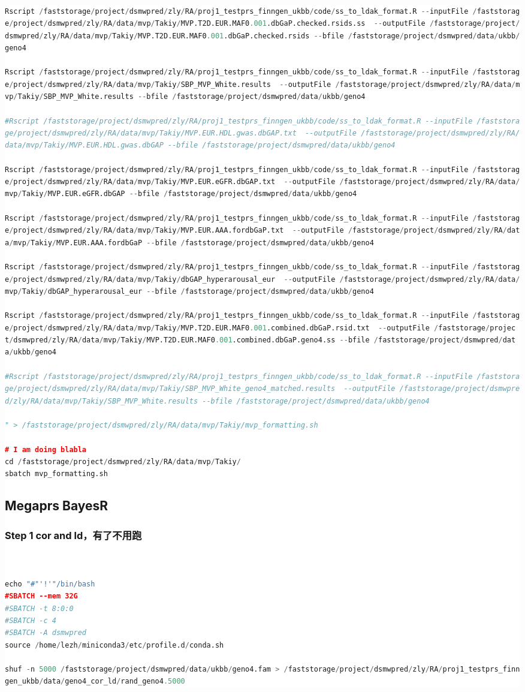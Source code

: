 ```python
Rscript /faststorage/project/dsmwpred/zly/RA/proj1_testprs_finngen_ukbb/code/ss_to_ldak_format.R --inputFile /faststorage/project/dsmwpred/zly/RA/data/mvp/Takiy/MVP.T2D.EUR.MAF0.001.dbGaP.checked.rsids.ss  --outputFile /faststorage/project/dsmwpred/zly/RA/data/mvp/Takiy/MVP.T2D.EUR.MAF0.001.dbGaP.checked.rsids --bfile /faststorage/project/dsmwpred/data/ukbb/geno4  

Rscript /faststorage/project/dsmwpred/zly/RA/proj1_testprs_finngen_ukbb/code/ss_to_ldak_format.R --inputFile /faststorage/project/dsmwpred/zly/RA/data/mvp/Takiy/SBP_MVP_White.results  --outputFile /faststorage/project/dsmwpred/zly/RA/data/mvp/Takiy/SBP_MVP_White.results --bfile /faststorage/project/dsmwpred/data/ukbb/geno4  

#Rscript /faststorage/project/dsmwpred/zly/RA/proj1_testprs_finngen_ukbb/code/ss_to_ldak_format.R --inputFile /faststorage/project/dsmwpred/zly/RA/data/mvp/Takiy/MVP.EUR.HDL.gwas.dbGAP.txt  --outputFile /faststorage/project/dsmwpred/zly/RA/data/mvp/Takiy/MVP.EUR.HDL.gwas.dbGAP --bfile /faststorage/project/dsmwpred/data/ukbb/geno4  

Rscript /faststorage/project/dsmwpred/zly/RA/proj1_testprs_finngen_ukbb/code/ss_to_ldak_format.R --inputFile /faststorage/project/dsmwpred/zly/RA/data/mvp/Takiy/MVP.EUR.eGFR.dbGAP.txt  --outputFile /faststorage/project/dsmwpred/zly/RA/data/mvp/Takiy/MVP.EUR.eGFR.dbGAP --bfile /faststorage/project/dsmwpred/data/ukbb/geno4  

Rscript /faststorage/project/dsmwpred/zly/RA/proj1_testprs_finngen_ukbb/code/ss_to_ldak_format.R --inputFile /faststorage/project/dsmwpred/zly/RA/data/mvp/Takiy/MVP.EUR.AAA.fordbGaP.txt  --outputFile /faststorage/project/dsmwpred/zly/RA/data/mvp/Takiy/MVP.EUR.AAA.fordbGaP --bfile /faststorage/project/dsmwpred/data/ukbb/geno4  

Rscript /faststorage/project/dsmwpred/zly/RA/proj1_testprs_finngen_ukbb/code/ss_to_ldak_format.R --inputFile /faststorage/project/dsmwpred/zly/RA/data/mvp/Takiy/dbGAP_hyperarousal_eur  --outputFile /faststorage/project/dsmwpred/zly/RA/data/mvp/Takiy/dbGAP_hyperarousal_eur --bfile /faststorage/project/dsmwpred/data/ukbb/geno4  

Rscript /faststorage/project/dsmwpred/zly/RA/proj1_testprs_finngen_ukbb/code/ss_to_ldak_format.R --inputFile /faststorage/project/dsmwpred/zly/RA/data/mvp/Takiy/MVP.T2D.EUR.MAF0.001.combined.dbGaP.rsid.txt  --outputFile /faststorage/project/dsmwpred/zly/RA/data/mvp/Takiy/MVP.T2D.EUR.MAF0.001.combined.dbGaP.geno4.ss --bfile /faststorage/project/dsmwpred/data/ukbb/geno4  

#Rscript /faststorage/project/dsmwpred/zly/RA/proj1_testprs_finngen_ukbb/code/ss_to_ldak_format.R --inputFile /faststorage/project/dsmwpred/zly/RA/data/mvp/Takiy/SBP_MVP_White_geno4_matched.results  --outputFile /faststorage/project/dsmwpred/zly/RA/data/mvp/Takiy/SBP_MVP_White.results --bfile /faststorage/project/dsmwpred/data/ukbb/geno4  

" > /faststorage/project/dsmwpred/zly/RA/data/mvp/Takiy/mvp_formatting.sh

# I am doing blabla
cd /faststorage/project/dsmwpred/zly/RA/data/mvp/Takiy/
sbatch mvp_formatting.sh
```

## Megaprs BayesR
### Step 1 cor and ld，有了不用跑
```python


echo "#"'!'"/bin/bash
#SBATCH --mem 32G
#SBATCH -t 8:0:0
#SBATCH -c 4
#SBATCH -A dsmwpred
source /home/lezh/miniconda3/etc/profile.d/conda.sh

shuf -n 5000 /faststorage/project/dsmwpred/data/ukbb/geno4.fam > /faststorage/project/dsmwpred/zly/RA/proj1_testprs_finngen_ukbb/data/geno4_cor_ld/rand_geno4.5000

```